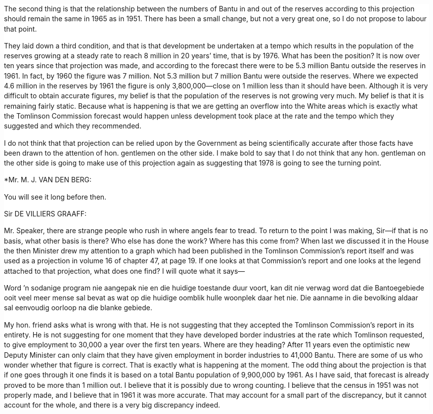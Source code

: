 <p>The second thing is that the relationship between the numbers of Bantu in and out of the reserves according to this projection should remain the same in 1965 as in 1951. There has been a small change, but not a very great one, so I do not propose to labour that point.</p>

<p>They laid down a third condition, and that is that development be undertaken at a tempo which results in the population of the reserves growing at a steady rate to reach 8 million in 20 years&#x2019; time, that is by 1976. What has been the position? It is now over ten years since that projection was made, and according to the forecast there were to be 5.3 million Bantu outside the reserves in 1961. In fact, by 1960 the figure was 7 million. Not 5.3 million but 7 million Bantu were outside the reserves. Where we expected 4.6 million in the reserves by 1961 the figure is only 3,800,000&#x2014;close on 1 million less than it should have been. Although it is very difficult to obtain accurate figures, my belief is that the population of the reserves is not growing very much. My belief is that it is remaining fairly static. Because what is happening is that we are getting an overflow into the White areas which is exactly what the Tomlinson Commission forecast would happen unless development took place at the rate and the tempo which they suggested and which they recommended.</p>

<p>I do not think that that projection can be relied upon by the Government as being scientifically accurate after those facts have been drawn to the attention of hon. gentlemen on the other side. I make bold to say that I do not think that any hon. gentleman on the other side is going to make use of this projection again as suggesting that 1978 is going to see the turning point.</p>

</speech>

<speech by="#van_den_berg">

<from>*Mr. <person refersTo="hansard_za">M. J. VAN DEN BERG</person>:</from>

<p>You will see it long before then.</p>

</speech>

<speech by="#de_villiers_graaff">

<from>Sir <person refersTo="hansard_za">DE VILLIERS GRAAFF</person>:</from>

<p>Mr. Speaker, there are strange people who rush in where angels fear to tread. To return to the point I <span class="col_707-708" refersTo="page_0371"/>was making, Sir&#x2014;if that is no basis, what other basis is there? Who else has done the work? Where has this come from? When last we discussed it in the House the then Minister drew my attention to a graph which had been published in the Tomlinson Commission&#x2019;s report itself and was used as a projection in volume 16 of chapter 47, at page 19. If one looks at that Commission&#x2019;s report and one looks at the legend attached to that projection, what does one find? I will quote what it says&#x2014;</p>

<block name="quote">Word &#x2019;n sodanige program nie aangepak nie en die huidige toestande duur voort, kan dit nie verwag word dat die Bantoegebiede ooit veel meer mense sal bevat as wat op die huidige oomblik hulle woonplek daar het nie. Die aanname in die bevolking aldaar sal eenvoudig oorloop na die blanke gebiede.</block>

<p>My hon. friend asks what is wrong with that. He is not suggesting that they accepted the Tomlinson Commission&#x2019;s report in its entirety. He is not suggesting for one moment that they have developed border industries at the rate which Tomlinson requested, to give employment to 30,000 a year over the first ten years. Where are they heading? After 11 years even the optimistic new Deputy Minister can only claim that they have given employment in border industries to 41,000 Bantu. There are some of us who wonder whether that figure is correct. That is exactly what is happening at the moment. The odd thing about the projection is that if one goes through it one finds it is based on a total Bantu population of 9,900,000 by 1961. As I have said, that forecast is already proved to be more than 1 million out. I believe that it is possibly due to wrong counting. I believe that the census in 1951 was not properly made, and I believe that in 1961 it was more accurate. That may account for a small part of the discrepancy, but it cannot account for the whole, and there is a very big discrepancy indeed.</p>
